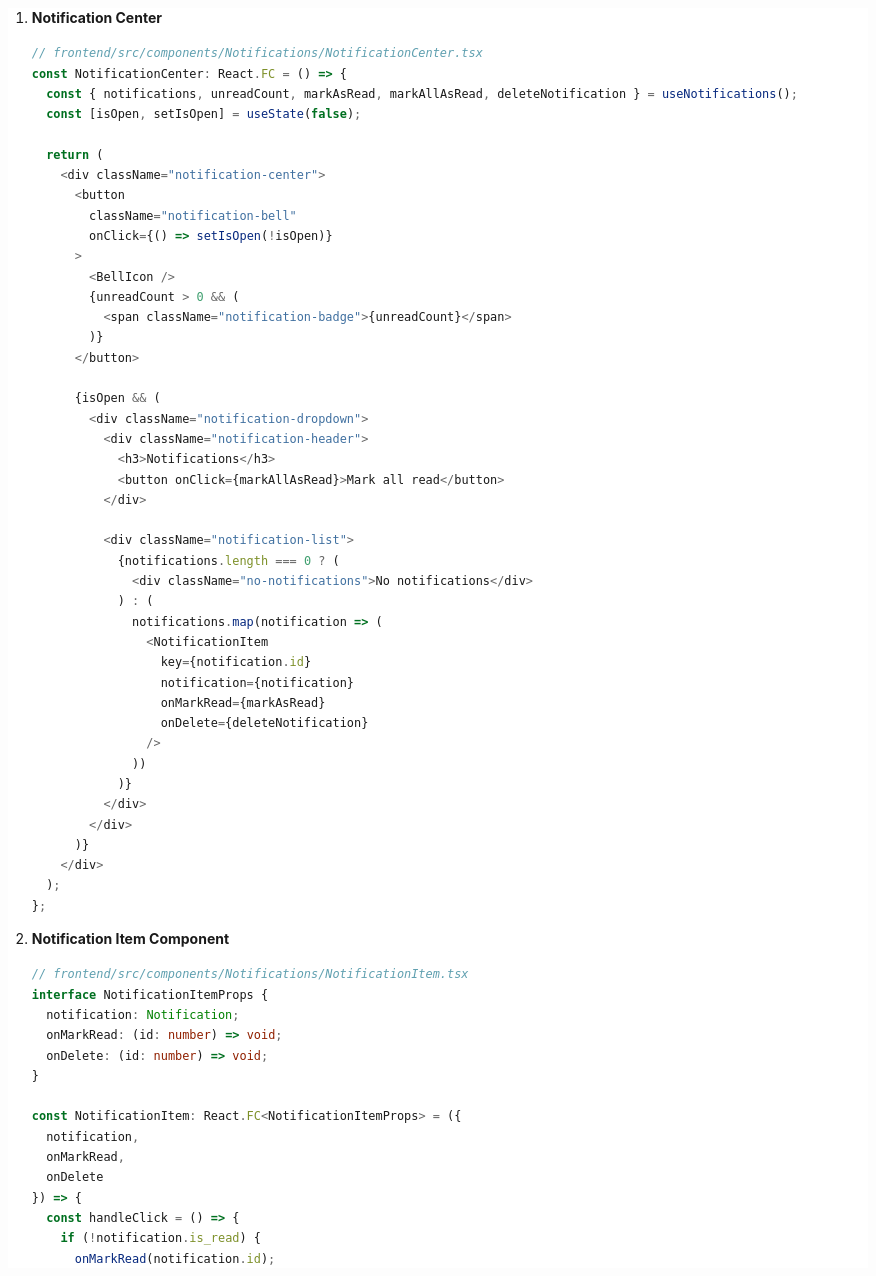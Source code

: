 1. **Notification Center**
   ```typescript
   // frontend/src/components/Notifications/NotificationCenter.tsx
   const NotificationCenter: React.FC = () => {
     const { notifications, unreadCount, markAsRead, markAllAsRead, deleteNotification } = useNotifications();
     const [isOpen, setIsOpen] = useState(false);

     return (
       <div className="notification-center">
         <button 
           className="notification-bell"
           onClick={() => setIsOpen(!isOpen)}
         >
           <BellIcon />
           {unreadCount > 0 && (
             <span className="notification-badge">{unreadCount}</span>
           )}
         </button>

         {isOpen && (
           <div className="notification-dropdown">
             <div className="notification-header">
               <h3>Notifications</h3>
               <button onClick={markAllAsRead}>Mark all read</button>
             </div>
             
             <div className="notification-list">
               {notifications.length === 0 ? (
                 <div className="no-notifications">No notifications</div>
               ) : (
                 notifications.map(notification => (
                   <NotificationItem
                     key={notification.id}
                     notification={notification}
                     onMarkRead={markAsRead}
                     onDelete={deleteNotification}
                   />
                 ))
               )}
             </div>
           </div>
         )}
       </div>
     );
   };
   ```

2. **Notification Item Component**
   ```typescript
   // frontend/src/components/Notifications/NotificationItem.tsx
   interface NotificationItemProps {
     notification: Notification;
     onMarkRead: (id: number) => void;
     onDelete: (id: number) => void;
   }

   const NotificationItem: React.FC<NotificationItemProps> = ({
     notification,
     onMarkRead,
     onDelete
   }) => {
     const handleClick = () => {
       if (!notification.is_read) {
         onMarkRead(notification.id);
   ```